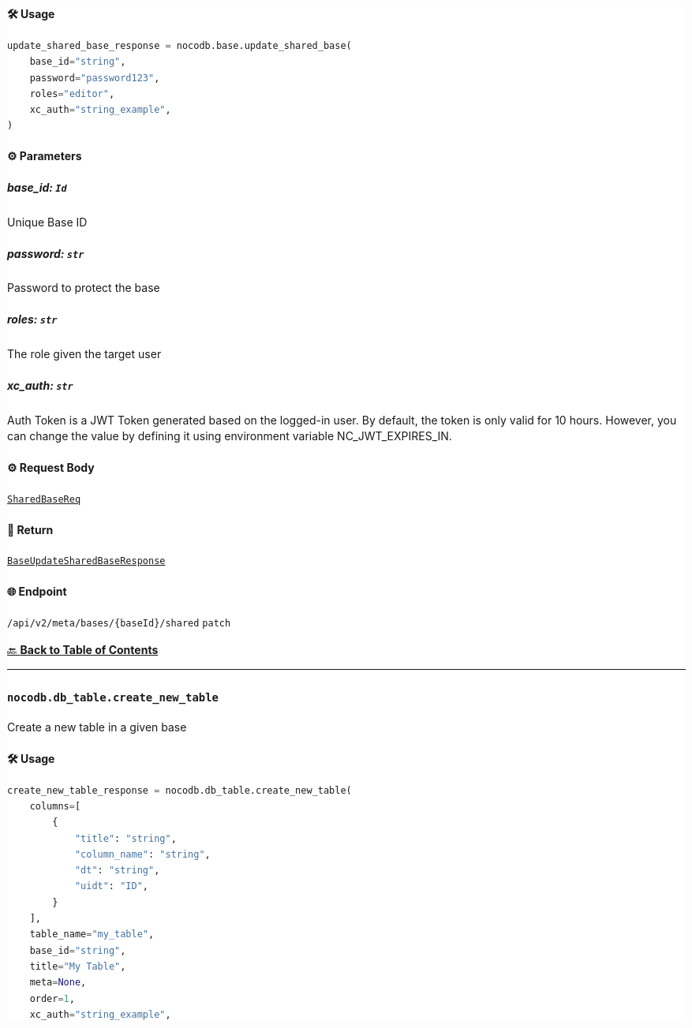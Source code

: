 #### 🛠️ Usage<a id="🛠️-usage"></a>

```python
update_shared_base_response = nocodb.base.update_shared_base(
    base_id="string",
    password="password123",
    roles="editor",
    xc_auth="string_example",
)
```

#### ⚙️ Parameters<a id="⚙️-parameters"></a>

##### base_id: `Id`<a id="base_id-id"></a>

Unique Base ID

##### password: `str`<a id="password-str"></a>

Password to protect the base

##### roles: `str`<a id="roles-str"></a>

The role given the target user

##### xc_auth: `str`<a id="xc_auth-str"></a>

Auth Token is a JWT Token generated based on the logged-in user. By default, the token is only valid for 10 hours. However, you can change the value by defining it using environment variable NC_JWT_EXPIRES_IN.

#### ⚙️ Request Body<a id="⚙️-request-body"></a>

[`SharedBaseReq`](./noco_db_python_sdk/type/shared_base_req.py)
#### 🔄 Return<a id="🔄-return"></a>

[`BaseUpdateSharedBaseResponse`](./noco_db_python_sdk/pydantic/base_update_shared_base_response.py)

#### 🌐 Endpoint<a id="🌐-endpoint"></a>

`/api/v2/meta/bases/{baseId}/shared` `patch`

[🔙 **Back to Table of Contents**](#table-of-contents)

---

### `nocodb.db_table.create_new_table`<a id="nocodbdb_tablecreate_new_table"></a>

Create a new table in a given base

#### 🛠️ Usage<a id="🛠️-usage"></a>

```python
create_new_table_response = nocodb.db_table.create_new_table(
    columns=[
        {
            "title": "string",
            "column_name": "string",
            "dt": "string",
            "uidt": "ID",
        }
    ],
    table_name="my_table",
    base_id="string",
    title="My Table",
    meta=None,
    order=1,
    xc_auth="string_example",
```